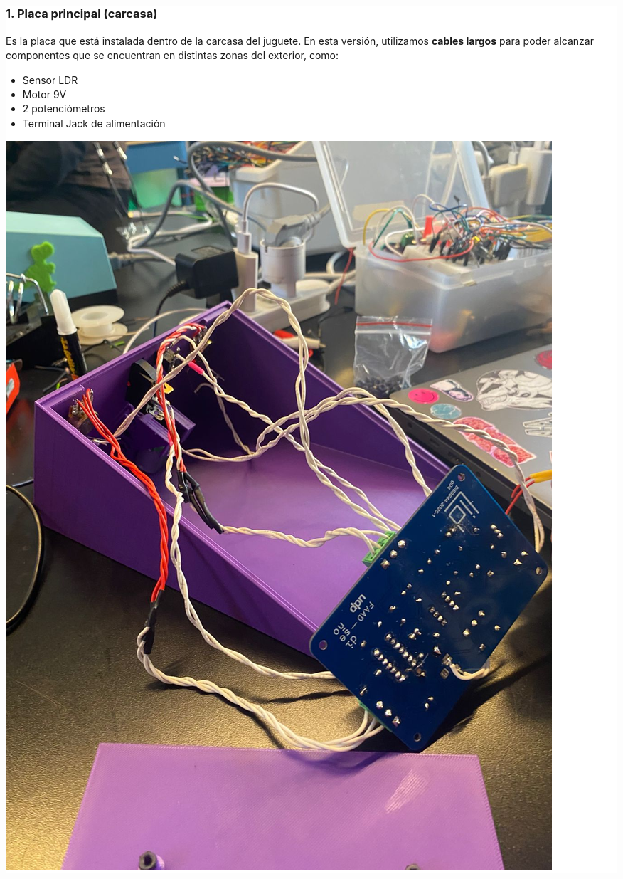 ### 1. Placa principal (carcasa)

Es la placa que está instalada dentro de la carcasa del juguete. En esta versión, utilizamos **cables largos** para poder alcanzar componentes que se encuentran en distintas zonas del exterior, como:

- Sensor LDR
- Motor 9V
- 2 potenciómetros
- Terminal Jack de alimentación

![soldadura05](./imagenes/pcb/tme-grupo04-soldado-registro08.jpg.jpg)
